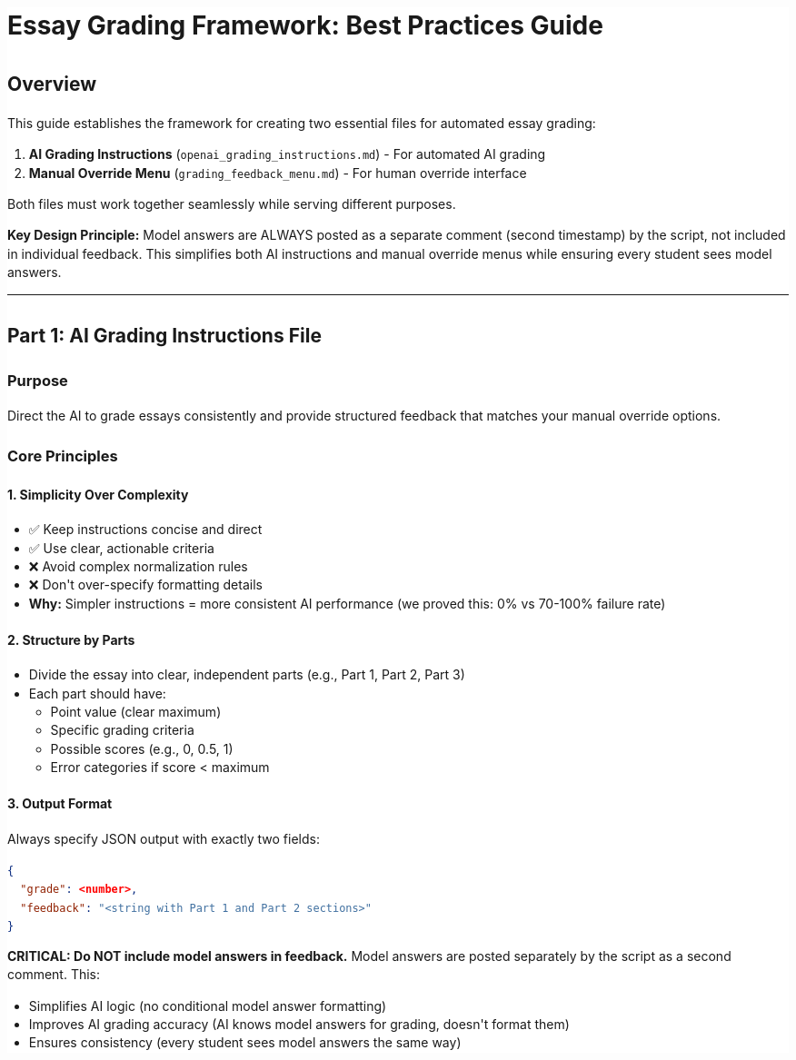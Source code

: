 # Essay Grading Framework: Best Practices Guide

## Overview

This guide establishes the framework for creating two essential files for automated essay grading:
1. **AI Grading Instructions** (`openai_grading_instructions.md`) - For automated AI grading
2. **Manual Override Menu** (`grading_feedback_menu.md`) - For human override interface

Both files must work together seamlessly while serving different purposes.

**Key Design Principle:** Model answers are ALWAYS posted as a separate comment (second timestamp) by the script, not included in individual feedback. This simplifies both AI instructions and manual override menus while ensuring every student sees model answers.

---

## Part 1: AI Grading Instructions File

### Purpose
Direct the AI to grade essays consistently and provide structured feedback that matches your manual override options.

### Core Principles

#### 1. **Simplicity Over Complexity**
- ✅ Keep instructions concise and direct
- ✅ Use clear, actionable criteria
- ❌ Avoid complex normalization rules
- ❌ Don't over-specify formatting details
- **Why:** Simpler instructions = more consistent AI performance (we proved this: 0% vs 70-100% failure rate)

#### 2. **Structure by Parts**
- Divide the essay into clear, independent parts (e.g., Part 1, Part 2, Part 3)
- Each part should have:
  - Point value (clear maximum)
  - Specific grading criteria
  - Possible scores (e.g., 0, 0.5, 1)
  - Error categories if score < maximum

#### 3. **Output Format**
Always specify JSON output with exactly two fields:
```json
{
  "grade": <number>,
  "feedback": "<string with Part 1 and Part 2 sections>"
}
```

**CRITICAL: Do NOT include model answers in feedback.** Model answers are posted separately by the script as a second comment. This:
- Simplifies AI logic (no conditional model answer formatting)
- Improves AI grading accuracy (AI knows model answers for grading, doesn't format them)
- Ensures consistency (every student sees model answers the same way)
